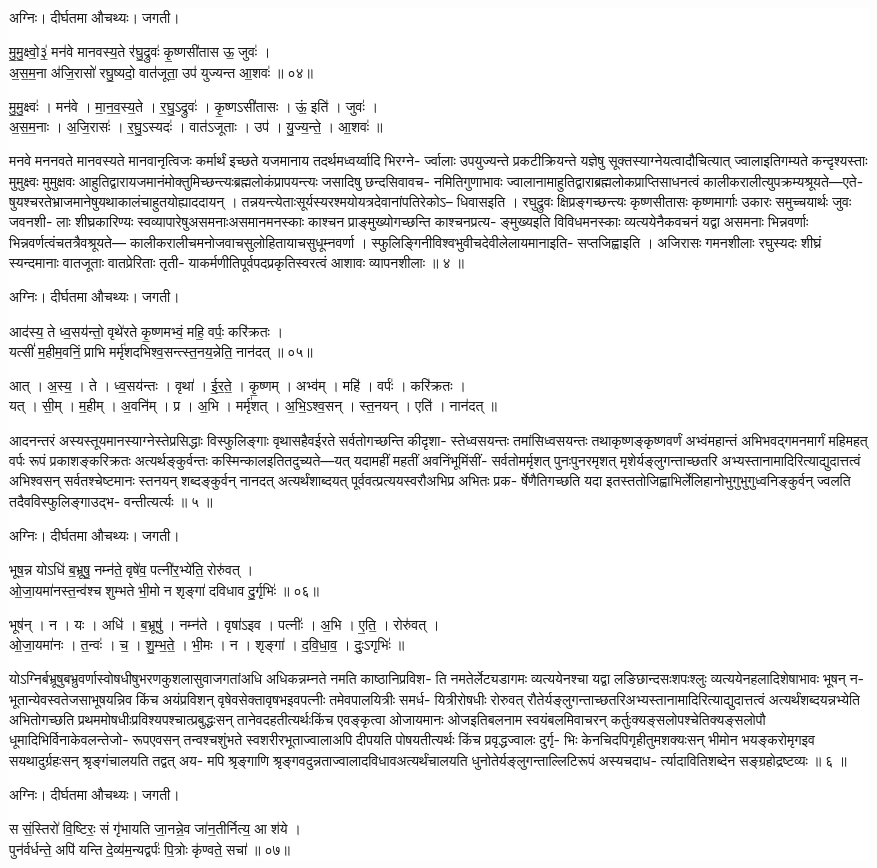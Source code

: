 अग्निः। दीर्घतमा औचथ्यः। जगती।

मु॒मु॒क्ष्वो॒३॒॑ मन॑वे मानवस्य॒ते र॑घु॒द्रुवः॑ कृ॒ष्णसी॑तास ऊ॒ जुवः॑ ।  
अ॒स॒म॒ना अ॑जि॒रासो॑ रघु॒ष्यदो॒ वात॑जूता॒ उप॑ युज्यन्त आ॒शवः॑ ॥ ०४॥

मु॒मु॒क्ष्वः॑ । मन॑वे । मा॒न॒व॒स्य॒ते । र॒घु॒ऽद्रुवः॑ । कृ॒ष्णऽसी॑तासः । ऊं॒ इति॑ । जुवः॑ ।  
अ॒स॒म॒नाः । अ॒जि॒रासः॑ । र॒घु॒ऽस्यदः॑ । वात॑ऽजूताः । उप॑ । यु॒ज्य॒न्ते॒ । आ॒शवः॑ ॥

मनवे मननवते मानवस्यते मानवानृत्विजः कर्मार्थं इच्छते यजमानाय तदर्थमध्वर्य्वादि भिरग्ने- र्ज्वालाः उपयुज्यन्ते प्रकटीक्रियन्ते यज्ञेषु सूक्तस्याग्नेयत्वादौचित्यात् ज्वालाइतिगम्यते कन्दृश्यस्ताः मुमुक्ष्वः मुमुक्षवः आहुतिद्वारायजमानंमोक्तुमिच्छन्त्यःब्रह्मलोकंप्रापयन्त्यः जसादिषु छन्दसिवावच- नमितिगुणाभावः ज्वालानामाहुतिद्वाराब्रह्मलोकप्राप्तिसाधनत्वं कालीकरालीत्युपक्रम्यश्रूयते—एते- षुयश्चरतेभ्राजमानेषुयथाकालंचाहुतयोह्याददायन् । तन्नयन्त्येताःसूर्यस्यरश्मयोयत्रदेवानांपतिरेकोऽ– धिवासइति । रघुद्रुवः क्षिप्रङ्गच्छन्त्यः कृष्णसीतासः कृष्णमार्गाः उकारः समुच्चयार्थः जुवः जवनशी- लाः शीघ्रकारिण्यः स्वव्यापारेषुअसमनाःअसमानमनस्काः काश्चन प्राङ्मुख्योगच्छन्ति काश्चनप्रत्य- ङ्मुख्यइति विविधमनस्काः व्यत्ययेनैकवचनं यद्वा असमनाः भिन्नवर्णाः भिन्नवर्णत्वंचतत्रैवश्रूयते— कालीकरालीचमनोजवाचसुलोहितायाचसुधूम्नवर्णा । स्फुलिङ्गिनीविश्वभुवीचदेवीलेलायमानाइति- सप्तजिह्वाइति । अजिरासः गमनशीलाः रघुस्यदः शीघ्रं स्यन्दमानाः वातजूताः वातप्रेरिताः तृती- याकर्मणीतिपूर्वपदप्रकृतिस्वरत्वं आशावः व्यापनशीलाः ॥ ४ ॥

अग्निः। दीर्घतमा औचथ्यः। जगती।

आद॑स्य॒ ते ध्व॒सय॑न्तो॒ वृथे॑रते कृ॒ष्णमभ्वं॒ महि॒ वर्पः॒ करि॑क्रतः ।  
यत्सीं॑ म॒हीम॒वनिं॒ प्राभि मर्मृ॑शदभिश्व॒सन्त्स्त॒नय॒न्नेति॒ नान॑दत् ॥ ०५॥

आत् । अ॒स्य॒ । ते । ध्व॒सय॑न्तः । वृथा॑ । ई॒र॒ते॒ । कृ॒ष्णम् । अभ्व॑म् । महि॑ । वर्पः॑ । करि॑क्रतः ।  
यत् । सी॒म् । म॒हीम् । अ॒वनि॑म् । प्र । अ॒भि । मर्मृ॑शत् । अ॒भि॒ऽश्व॒सन् । स्त॒नयन् । एति॑ । नान॑दत् ॥

आदनन्तरं अस्यस्तूयमानस्याग्नेस्तेप्रसिद्धाः विस्फुलिङ्गाः वृथासहैवईरते सर्वतोगच्छन्ति कीदृशा- स्तेध्वसयन्तः तमांसिध्वसयन्तः तथाकृष्णङ्कृष्णवर्णं अभ्वंमहान्तं अभिभवद्गमनमार्गं महिमहत् वर्पः रूपं प्रकाशङ्करिक्रतः अत्यर्थङ्कुर्वन्तः कस्मिन्कालइतितदुच्यते—यत् यदामहीं महतीं अवनिंभूमिंसीं- सर्वतोमर्मृशत् पुनःपुनरमृशत् मृशेर्यङ्लुगन्ताच्छतरि अभ्यस्तानामादिरित्याद्युदात्तत्वं अभिश्वसन् सर्वतश्चेष्टमानः स्तनयन् शब्दङ्कुर्वन् नानदत् अत्यर्थंशाब्दयत् पूर्ववत्प्रत्ययस्वरौअभिप्र अभितः प्रक- र्षेणैतिगच्छति यदा इतस्ततोजिह्वाभिर्लेलिहानोभुगुभुगुध्वनिङ्कुर्वन् ज्वलति तदैवविस्फुलिङ्गाउद्भ- वन्तीत्यर्त्यः ॥ ५ ॥

अग्निः। दीर्घतमा औचथ्यः। जगती।

भूष॒न्न योऽधि॑ ब॒भ्रूषु॒ नम्न॑ते॒ वृषे॑व॒ पत्नी॑र॒भ्ये॑ति॒ रोरु॑वत् ।  
ओ॒जा॒यमा॑नस्त॒न्व॑श्च शुम्भते भी॒मो न शृङ्गा॑ दविधाव दु॒र्गृभिः॑ ॥ ०६॥

भूष॑न् । न । यः । अधि॑ । ब॒भ्रूषु॑ । नम्न॑ते । वृषा॑ऽइव । पत्नीः॑ । अ॒भि । ए॒ति॒ । रोरु॑वत् ।  
ओ॒जा॒यमा॑नः । त॒न्वः॑ । च॒ । शु॒म्भ॒ते॒ । भी॒मः । न । शृङ्गा॑ । द॒वि॒धा॒व॒ । दुः॒ऽगृभिः॑ ॥

योऽग्निर्बभ्रूषुबभ्रुवर्णास्वोषधीषुभरणकुशलासुवाजगतांअधि अधिकन्नम्नते नमति काष्ठानिप्रविश- ति नमतेर्लेट्यडागमः व्यत्ययेनश्चा यद्वा लङिछान्दसःशपःश्लुः व्यत्ययेनहलादिशेषाभावः भूषन् न- भूतान्येवस्वतेजसाभूषयन्निव किंच अयंप्रविशन् वृषेवसेक्तावृषभइवपत्नीः तमेवपालयित्रीः समर्ध- यित्रीरोषधीः रोरुवत् रौतेर्यङ्लुगन्ताच्छतरिअभ्यस्तानामादिरित्याद्युदात्तत्वं अत्यर्थंशब्दयन्नभ्येति अभितोगच्छति प्रथममोषधीःप्रविश्यपश्चात्प्रबुद्धःसन् तानेवदहतीत्यर्थःकिंच एवङ्कृत्वा ओजायमानः ओजइतिबलनाम स्वयंबलमिवाचरन् कर्तुःक्यङ्सलोपश्चेतिक्यङ्सलोपौ धूमादिभिर्विनाकेवलन्तेजो- रूपएवसन् तन्वश्चशुंभते स्वशरीरभूताज्वालाअपि दीपयति पोषयतीत्यर्थः किंच प्रवृद्धज्वालः दुर्गृ- भिः केनचिदपिगृहीतुमशक्यःसन् भीमोन भयङ्करोमृगइव सयथादुर्ग्रहःसन् श्रृङ्गंचालयति तद्वत् अय- मपि श्रृङ्गाणि श्रृङ्गवदुन्नताज्वालादविधावअत्यर्थंचालयति धुनोतेर्यङ्लुगन्ताल्लिटिरूपं अस्यचदाध- र्त्यादावितिशब्देन सङ्ग्रहोद्रष्टव्यः ॥ ६ ॥

अग्निः। दीर्घतमा औचथ्यः। जगती।

स सं॒स्तिरो॑ वि॒ष्टिरः॒ सं गृ॑भायति जा॒नन्ने॒व जा॑न॒तीर्नित्य॒ आ श॑ये ।  
पुन॑र्वर्धन्ते॒ अपि॑ यन्ति दे॒व्य॑म॒न्यद्वर्पः॑ पि॒त्रोः कृ॑ण्वते॒ सचा॑ ॥ ०७॥
